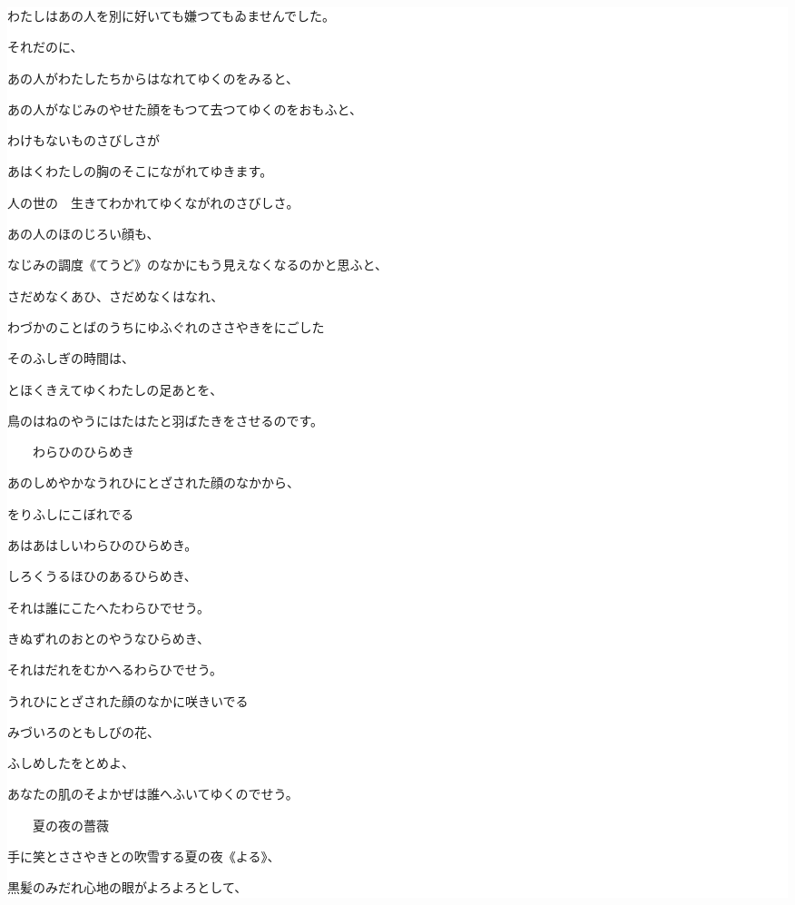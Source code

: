 わたしはあの人を別に好いても嫌つてもゐませんでした。

それだのに、

あの人がわたしたちからはなれてゆくのをみると、

あの人がなじみのやせた顔をもつて去つてゆくのをおもふと、

わけもないものさびしさが

あはくわたしの胸のそこにながれてゆきます。

人の世の　生きてわかれてゆくながれのさびしさ。

あの人のほのじろい顔も、

なじみの調度《てうど》のなかにもう見えなくなるのかと思ふと、

さだめなくあひ、さだめなくはなれ、

わづかのことばのうちにゆふぐれのささやきをにごした

そのふしぎの時間は、

とほくきえてゆくわたしの足あとを、

鳥のはねのやうにはたはたと羽ばたきをさせるのです。





　　わらひのひらめき



あのしめやかなうれひにとざされた顔のなかから、

をりふしにこぼれでる

あはあはしいわらひのひらめき。

しろくうるほひのあるひらめき、

それは誰にこたへたわらひでせう。

きぬずれのおとのやうなひらめき、

それはだれをむかへるわらひでせう。

うれひにとざされた顔のなかに咲きいでる

みづいろのともしびの花、

ふしめしたをとめよ、

あなたの肌のそよかぜは誰へふいてゆくのでせう。





　　夏の夜の薔薇



手に笑とささやきとの吹雪する夏の夜《よる》、

黒髪のみだれ心地の眼がよろよろとして、

